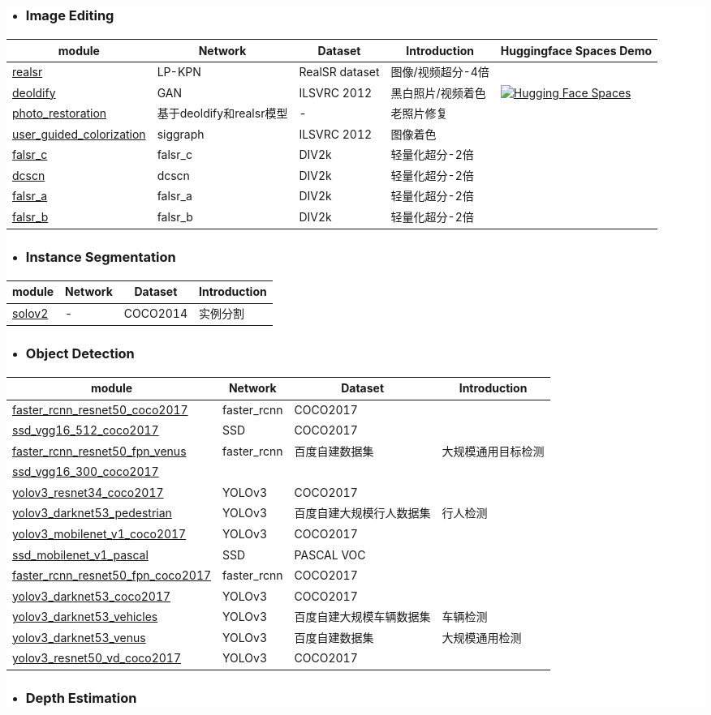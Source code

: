 
  - ### Image Editing

|module|Network|Dataset|Introduction|Huggingface Spaces Demo|
|--|--|--|--|--|
|[realsr](image/Image_editing/super_resolution/realsr)|LP-KPN|RealSR dataset|图像/视频超分-4倍|
|[deoldify](image/Image_editing/colorization/deoldify)|GAN|ILSVRC 2012|黑白照片/视频着色|[![Hugging Face Spaces](https://img.shields.io/badge/%F0%9F%A4%97%20Hugging%20Face-Spaces-blue)](https://huggingface.co/spaces/PaddlePaddle/deoldify) |
|[photo_restoration](image/Image_editing/colorization/photo_restoration)|基于deoldify和realsr模型|-|老照片修复|
|[user_guided_colorization](image/Image_editing/colorization/user_guided_colorization)|siggraph|ILSVRC 2012|图像着色|
|[falsr_c](image/Image_editing/super_resolution/falsr_c)|falsr_c| DIV2k|轻量化超分-2倍|
|[dcscn](image/Image_editing/super_resolution/dcscn)|dcscn| DIV2k|轻量化超分-2倍|
|[falsr_a](image/Image_editing/super_resolution/falsr_a)|falsr_a| DIV2k|轻量化超分-2倍|
|[falsr_b](image/Image_editing/super_resolution/falsr_b)|falsr_b|DIV2k|轻量化超分-2倍|

  - ### Instance Segmentation

|module|Network|Dataset|Introduction|
|--|--|--|--|
|[solov2](image/instance_segmentation/solov2)|-|COCO2014|实例分割|

  - ### Object Detection

|module|Network|Dataset|Introduction|
|--|--|--|--|
|[faster_rcnn_resnet50_coco2017](image/object_detection/faster_rcnn_resnet50_coco2017)|faster_rcnn|COCO2017||
|[ssd_vgg16_512_coco2017](image/object_detection/ssd_vgg16_512_coco2017)|SSD|COCO2017||
|[faster_rcnn_resnet50_fpn_venus](image/object_detection/faster_rcnn_resnet50_fpn_venus)|faster_rcnn|百度自建数据集|大规模通用目标检测|
|[ssd_vgg16_300_coco2017](image/object_detection/ssd_vgg16_300_coco2017)||||
|[yolov3_resnet34_coco2017](image/object_detection/yolov3_resnet34_coco2017)|YOLOv3|COCO2017||
|[yolov3_darknet53_pedestrian](image/object_detection/yolov3_darknet53_pedestrian)|YOLOv3|百度自建大规模行人数据集|行人检测|
|[yolov3_mobilenet_v1_coco2017](image/object_detection/yolov3_mobilenet_v1_coco2017)|YOLOv3|COCO2017||
|[ssd_mobilenet_v1_pascal](image/object_detection/ssd_mobilenet_v1_pascal)|SSD|PASCAL VOC||
|[faster_rcnn_resnet50_fpn_coco2017](image/object_detection/faster_rcnn_resnet50_fpn_coco2017)|faster_rcnn|COCO2017||
|[yolov3_darknet53_coco2017](image/object_detection/yolov3_darknet53_coco2017)|YOLOv3|COCO2017||
|[yolov3_darknet53_vehicles](image/object_detection/yolov3_darknet53_vehicles)|YOLOv3|百度自建大规模车辆数据集|车辆检测|
|[yolov3_darknet53_venus](image/object_detection/yolov3_darknet53_venus)|YOLOv3|百度自建数据集|大规模通用检测|
|[yolov3_resnet50_vd_coco2017](image/object_detection/yolov3_resnet50_vd_coco2017)|YOLOv3|COCO2017||

  - ### Depth Estimation

